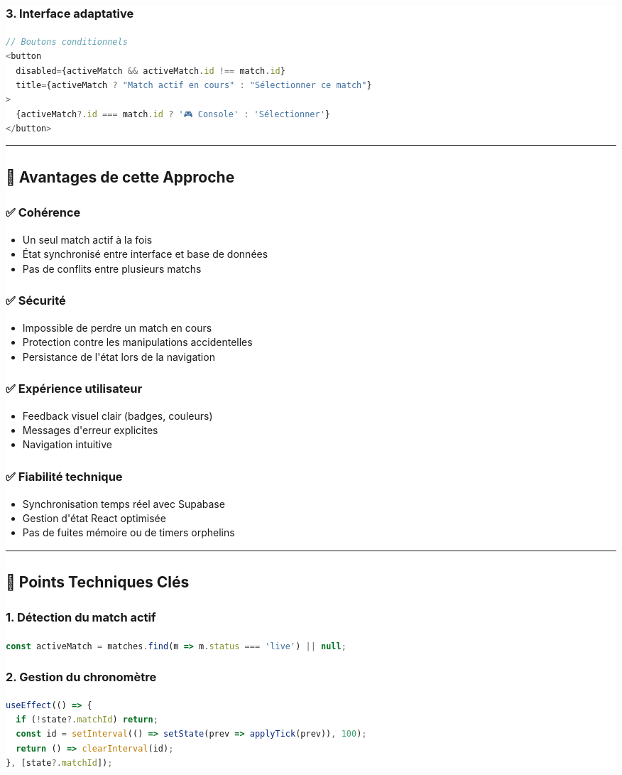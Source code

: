 ### 3. **Interface adaptative**
```typescript
// Boutons conditionnels
<button 
  disabled={activeMatch && activeMatch.id !== match.id}
  title={activeMatch ? "Match actif en cours" : "Sélectionner ce match"}
>
  {activeMatch?.id === match.id ? '🎮 Console' : 'Sélectionner'}
</button>
```

---

## 🎯 Avantages de cette Approche

### ✅ **Cohérence**
- Un seul match actif à la fois
- État synchronisé entre interface et base de données
- Pas de conflits entre plusieurs matchs

### ✅ **Sécurité**
- Impossible de perdre un match en cours
- Protection contre les manipulations accidentelles
- Persistance de l'état lors de la navigation

### ✅ **Expérience utilisateur**
- Feedback visuel clair (badges, couleurs)
- Messages d'erreur explicites
- Navigation intuitive

### ✅ **Fiabilité technique**
- Synchronisation temps réel avec Supabase
- Gestion d'état React optimisée
- Pas de fuites mémoire ou de timers orphelins

---

## 🔧 Points Techniques Clés

### 1. **Détection du match actif**
```typescript
const activeMatch = matches.find(m => m.status === 'live') || null;
```

### 2. **Gestion du chronomètre**
```typescript
useEffect(() => { 
  if (!state?.matchId) return; 
  const id = setInterval(() => setState(prev => applyTick(prev)), 100); 
  return () => clearInterval(id); 
}, [state?.matchId]);
```
